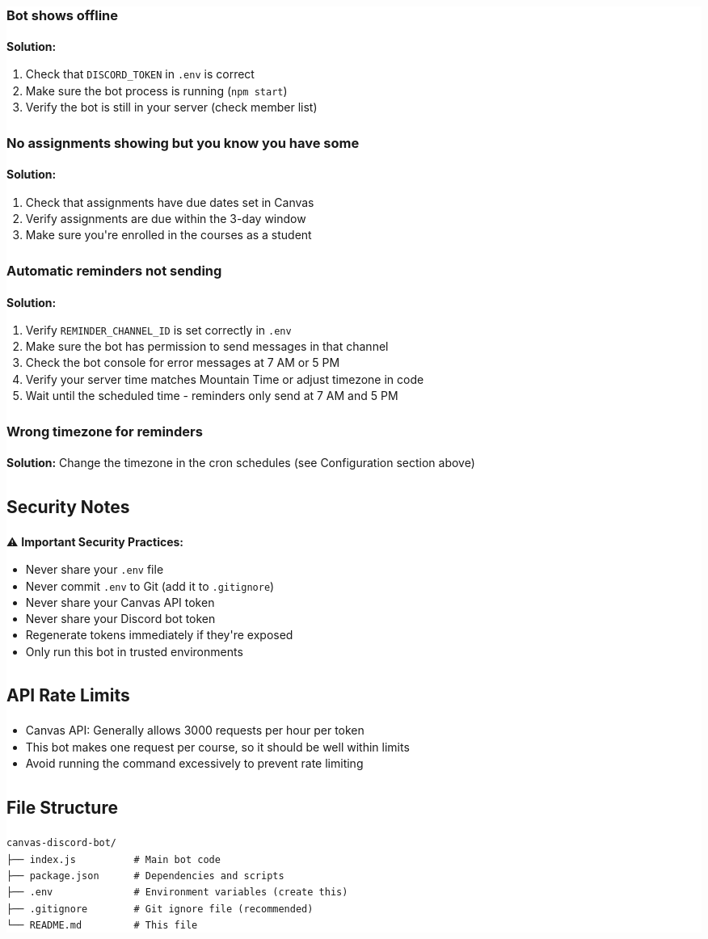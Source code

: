 ### Bot shows offline

**Solution:**
1. Check that `DISCORD_TOKEN` in `.env` is correct
2. Make sure the bot process is running (`npm start`)
3. Verify the bot is still in your server (check member list)

### No assignments showing but you know you have some

**Solution:**
1. Check that assignments have due dates set in Canvas
2. Verify assignments are due within the 3-day window
3. Make sure you're enrolled in the courses as a student

### Automatic reminders not sending

**Solution:**
1. Verify `REMINDER_CHANNEL_ID` is set correctly in `.env`
2. Make sure the bot has permission to send messages in that channel
3. Check the bot console for error messages at 7 AM or 5 PM
4. Verify your server time matches Mountain Time or adjust timezone in code
5. Wait until the scheduled time - reminders only send at 7 AM and 5 PM

### Wrong timezone for reminders

**Solution:** Change the timezone in the cron schedules (see Configuration section above)

## Security Notes

⚠️ **Important Security Practices:**

- Never share your `.env` file
- Never commit `.env` to Git (add it to `.gitignore`)
- Never share your Canvas API token
- Never share your Discord bot token
- Regenerate tokens immediately if they're exposed
- Only run this bot in trusted environments

## API Rate Limits

- Canvas API: Generally allows 3000 requests per hour per token
- This bot makes one request per course, so it should be well within limits
- Avoid running the command excessively to prevent rate limiting

## File Structure

```
canvas-discord-bot/
├── index.js          # Main bot code
├── package.json      # Dependencies and scripts
├── .env              # Environment variables (create this)
├── .gitignore        # Git ignore file (recommended)
└── README.md         # This file
```
